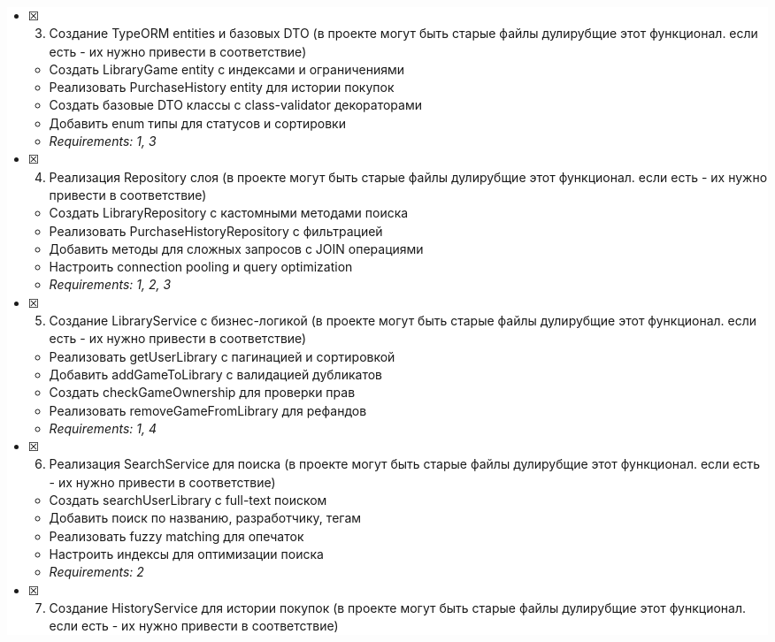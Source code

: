 - [x] 3. Создание TypeORM entities и базовых DTO (в проекте могут быть старые файлы дулирубщие этот функционал. если есть - их нужно привести в соответствие)










  - Создать LibraryGame entity с индексами и ограничениями
  - Реализовать PurchaseHistory entity для истории покупок
  - Создать базовые DTO классы с class-validator декораторами
  - Добавить enum типы для статусов и сортировки
  - _Requirements: 1, 3_

- [x] 4. Реализация Repository слоя (в проекте могут быть старые файлы дулирубщие этот функционал. если есть - их нужно привести в соответствие)









  - Создать LibraryRepository с кастомными методами поиска
  - Реализовать PurchaseHistoryRepository с фильтрацией
  - Добавить методы для сложных запросов с JOIN операциями
  - Настроить connection pooling и query optimization
  - _Requirements: 1, 2, 3_

- [x] 5. Создание LibraryService с бизнес-логикой (в проекте могут быть старые файлы дулирубщие этот функционал. если есть - их нужно привести в соответствие)









  - Реализовать getUserLibrary с пагинацией и сортировкой
  - Добавить addGameToLibrary с валидацией дубликатов
  - Создать checkGameOwnership для проверки прав
  - Реализовать removeGameFromLibrary для рефандов
  - _Requirements: 1, 4_

- [x] 6. Реализация SearchService для поиска (в проекте могут быть старые файлы дулирубщие этот функционал. если есть - их нужно привести в соответствие)





  - Создать searchUserLibrary с full-text поиском
  - Добавить поиск по названию, разработчику, тегам
  - Реализовать fuzzy matching для опечаток
  - Настроить индексы для оптимизации поиска
  - _Requirements: 2_

- [x] 7. Создание HistoryService для истории покупок (в проекте могут быть старые файлы дулирубщие этот функционал. если есть - их нужно привести в соответствие)
